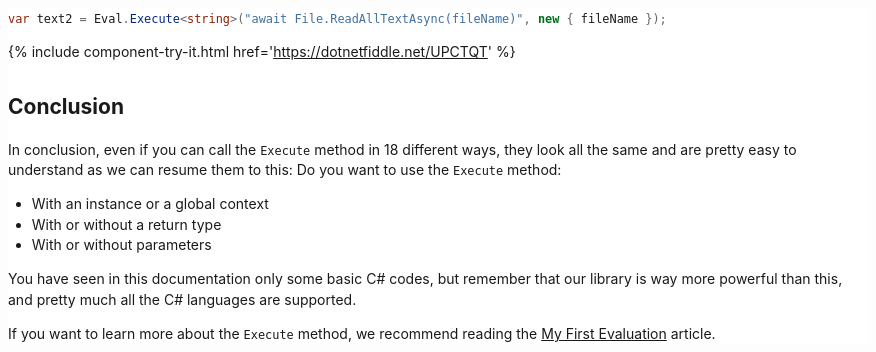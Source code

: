 ```csharp
var text2 = Eval.Execute<string>("await File.ReadAllTextAsync(fileName)", new { fileName });
```

{% include component-try-it.html href='https://dotnetfiddle.net/UPCTQT' %}

## Conclusion

In conclusion, even if you can call the `Execute` method in 18 different ways, they look all the same and are pretty easy to understand as we can resume them to this: Do you want to use the `Execute` method:

- With an instance or a global context
- With or without a return type
- With or without parameters

You have seen in this documentation only some basic C# codes, but remember that our library is way more powerful than this, and pretty much all the C# languages are supported.

If you want to learn more about the `Execute` method, we recommend reading the [My First Evaluation](/my-first-evaluation) article. 

